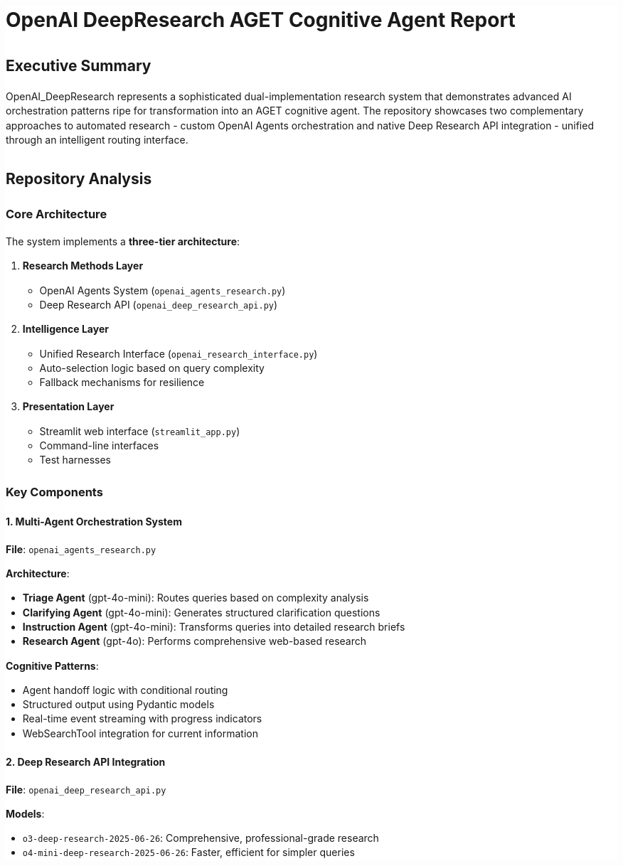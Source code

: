 # OpenAI DeepResearch AGET Cognitive Agent Report

## Executive Summary

OpenAI_DeepResearch represents a sophisticated dual-implementation research system that demonstrates advanced AI orchestration patterns ripe for transformation into an AGET cognitive agent. The repository showcases two complementary approaches to automated research - custom OpenAI Agents orchestration and native Deep Research API integration - unified through an intelligent routing interface.

## Repository Analysis

### Core Architecture
The system implements a **three-tier architecture**:

1. **Research Methods Layer**
   - OpenAI Agents System (`openai_agents_research.py`)
   - Deep Research API (`openai_deep_research_api.py`)

2. **Intelligence Layer**
   - Unified Research Interface (`openai_research_interface.py`)
   - Auto-selection logic based on query complexity
   - Fallback mechanisms for resilience

3. **Presentation Layer**
   - Streamlit web interface (`streamlit_app.py`)
   - Command-line interfaces
   - Test harnesses

### Key Components

#### 1. Multi-Agent Orchestration System
**File**: `openai_agents_research.py`

**Architecture**:
- **Triage Agent** (gpt-4o-mini): Routes queries based on complexity analysis
- **Clarifying Agent** (gpt-4o-mini): Generates structured clarification questions
- **Instruction Agent** (gpt-4o-mini): Transforms queries into detailed research briefs
- **Research Agent** (gpt-4o): Performs comprehensive web-based research

**Cognitive Patterns**:
- Agent handoff logic with conditional routing
- Structured output using Pydantic models
- Real-time event streaming with progress indicators
- WebSearchTool integration for current information

#### 2. Deep Research API Integration
**File**: `openai_deep_research_api.py`

**Models**:
- `o3-deep-research-2025-06-26`: Comprehensive, professional-grade research
- `o4-mini-deep-research-2025-06-26`: Faster, efficient for simpler queries
